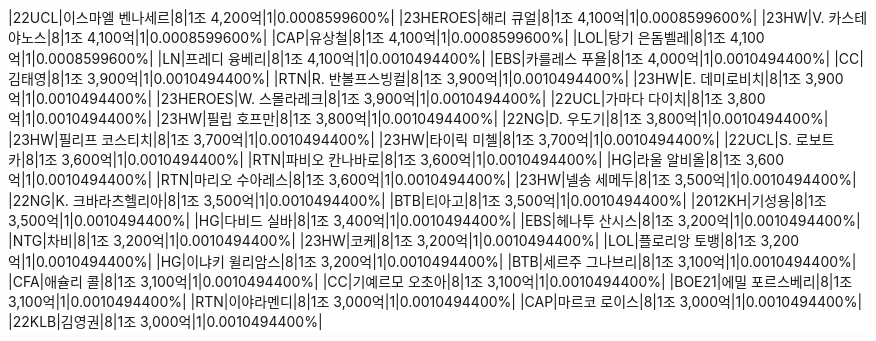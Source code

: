 |22UCL|이스마엘 벤나세르|8|1조 4,200억|1|0.0008599600%|
|23HEROES|해리 큐얼|8|1조 4,100억|1|0.0008599600%|
|23HW|V. 카스테야노스|8|1조 4,100억|1|0.0008599600%|
|CAP|유상철|8|1조 4,100억|1|0.0008599600%|
|LOL|탕기 은돔벨레|8|1조 4,100억|1|0.0008599600%|
|LN|프레디 융베리|8|1조 4,100억|1|0.0010494400%|
|EBS|카를레스 푸욜|8|1조 4,000억|1|0.0010494400%|
|CC|김태영|8|1조 3,900억|1|0.0010494400%|
|RTN|R. 반볼프스빙컬|8|1조 3,900억|1|0.0010494400%|
|23HW|E. 데미로비치|8|1조 3,900억|1|0.0010494400%|
|23HEROES|W. 스몰라레크|8|1조 3,900억|1|0.0010494400%|
|22UCL|가마다 다이치|8|1조 3,800억|1|0.0010494400%|
|23HW|필립 호프만|8|1조 3,800억|1|0.0010494400%|
|22NG|D. 우도기|8|1조 3,800억|1|0.0010494400%|
|23HW|필리프 코스티치|8|1조 3,700억|1|0.0010494400%|
|23HW|타이릭 미첼|8|1조 3,700억|1|0.0010494400%|
|22UCL|S. 로보트카|8|1조 3,600억|1|0.0010494400%|
|RTN|파비오 칸나바로|8|1조 3,600억|1|0.0010494400%|
|HG|라울 알비올|8|1조 3,600억|1|0.0010494400%|
|RTN|마리오 수아레스|8|1조 3,600억|1|0.0010494400%|
|23HW|넬송 세메두|8|1조 3,500억|1|0.0010494400%|
|22NG|K. 크바라츠헬리아|8|1조 3,500억|1|0.0010494400%|
|BTB|티아고|8|1조 3,500억|1|0.0010494400%|
|2012KH|기성용|8|1조 3,500억|1|0.0010494400%|
|HG|다비드 실바|8|1조 3,400억|1|0.0010494400%|
|EBS|헤나투 산시스|8|1조 3,200억|1|0.0010494400%|
|NTG|차비|8|1조 3,200억|1|0.0010494400%|
|23HW|코케|8|1조 3,200억|1|0.0010494400%|
|LOL|플로리앙 토뱅|8|1조 3,200억|1|0.0010494400%|
|HG|이냐키 윌리암스|8|1조 3,200억|1|0.0010494400%|
|BTB|세르주 그나브리|8|1조 3,100억|1|0.0010494400%|
|CFA|애슐리 콜|8|1조 3,100억|1|0.0010494400%|
|CC|기예르모 오초아|8|1조 3,100억|1|0.0010494400%|
|BOE21|에밀 포르스베리|8|1조 3,100억|1|0.0010494400%|
|RTN|이야라멘디|8|1조 3,000억|1|0.0010494400%|
|CAP|마르코 로이스|8|1조 3,000억|1|0.0010494400%|
|22KLB|김영권|8|1조 3,000억|1|0.0010494400%|